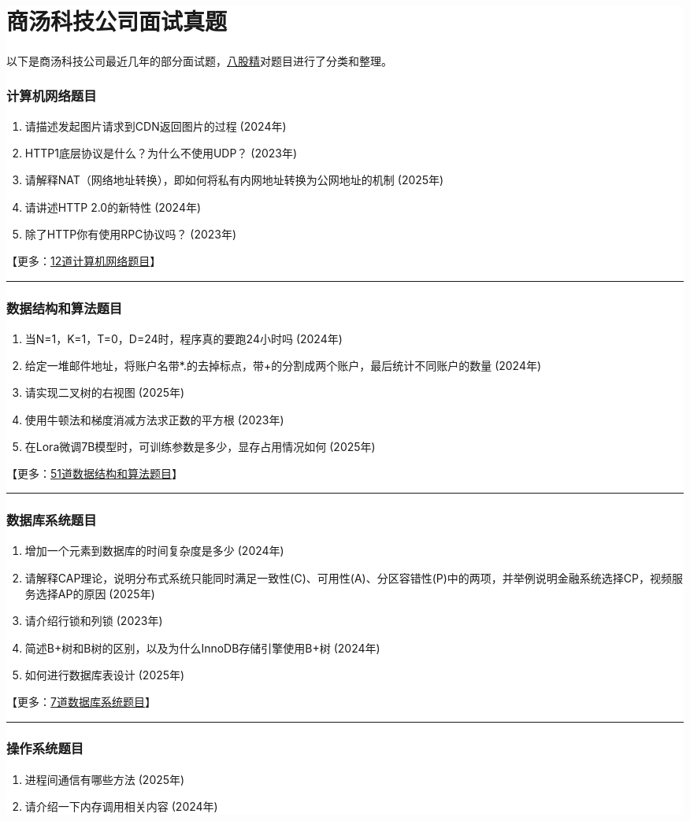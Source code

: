 # 商汤科技公司面试真题

以下是商汤科技公司最近几年的部分面试题，[八股精](https://www.bagujing.com)对题目进行了分类和整理。

### 计算机网络题目

1. 请描述发起图片请求到CDN返回图片的过程 (2024年) 

2. HTTP1底层协议是什么？为什么不使用UDP？ (2023年) 

3. 请解释NAT（网络地址转换），即如何将私有内网地址转换为公网地址的机制 (2025年) 

4. 请讲述HTTP 2.0的新特性 (2024年) 

5. 除了HTTP你有使用RPC协议吗？ (2023年) 

【更多：[12道计算机网络题目](https://www.bagujing.com/companies)】


---

### 数据结构和算法题目

1. 当N=1，K=1，T=0，D=24时，程序真的要跑24小时吗 (2024年) 

2. 给定一堆邮件地址，将账户名带*.的去掉标点，带+的分割成两个账户，最后统计不同账户的数量 (2024年) 

3. 请实现二叉树的右视图 (2025年) 

4. 使用牛顿法和梯度消减方法求正数的平方根 (2023年) 

5. 在Lora微调7B模型时，可训练参数是多少，显存占用情况如何 (2025年) 

【更多：[51道数据结构和算法题目](https://www.bagujing.com/companies)】


---

### 数据库系统题目

1. 增加一个元素到数据库的时间复杂度是多少 (2024年) 

2. 请解释CAP理论，说明分布式系统只能同时满足一致性(C)、可用性(A)、分区容错性(P)中的两项，并举例说明金融系统选择CP，视频服务选择AP的原因 (2025年) 

3. 请介绍行锁和列锁 (2023年) 

4. 简述B+树和B树的区别，以及为什么InnoDB存储引擎使用B+树 (2024年) 

5. 如何进行数据库表设计 (2025年) 

【更多：[7道数据库系统题目](https://www.bagujing.com/companies)】


---

### 操作系统题目

1. 进程间通信有哪些方法 (2025年) 

2. 请介绍一下内存调用相关内容 (2024年) 
